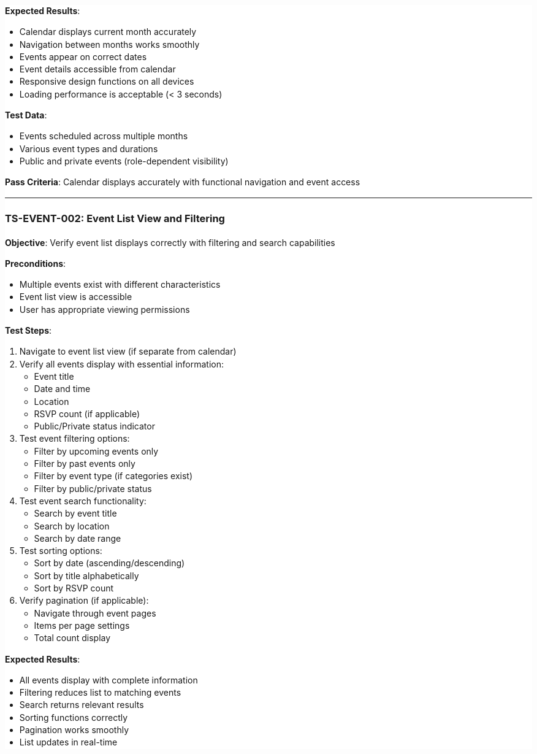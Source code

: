 **Expected Results**:
- Calendar displays current month accurately
- Navigation between months works smoothly
- Events appear on correct dates
- Event details accessible from calendar
- Responsive design functions on all devices
- Loading performance is acceptable (< 3 seconds)

**Test Data**:
- Events scheduled across multiple months
- Various event types and durations
- Public and private events (role-dependent visibility)

**Pass Criteria**: Calendar displays accurately with functional navigation and event access

---

### TS-EVENT-002: Event List View and Filtering

**Objective**: Verify event list displays correctly with filtering and search capabilities

**Preconditions**:
- Multiple events exist with different characteristics
- Event list view is accessible
- User has appropriate viewing permissions

**Test Steps**:
1. Navigate to event list view (if separate from calendar)
2. Verify all events display with essential information:
   - Event title
   - Date and time
   - Location
   - RSVP count (if applicable)
   - Public/Private status indicator
3. Test event filtering options:
   - Filter by upcoming events only
   - Filter by past events only
   - Filter by event type (if categories exist)
   - Filter by public/private status
4. Test event search functionality:
   - Search by event title
   - Search by location
   - Search by date range
5. Test sorting options:
   - Sort by date (ascending/descending)
   - Sort by title alphabetically
   - Sort by RSVP count
6. Verify pagination (if applicable):
   - Navigate through event pages
   - Items per page settings
   - Total count display

**Expected Results**:
- All events display with complete information
- Filtering reduces list to matching events
- Search returns relevant results
- Sorting functions correctly
- Pagination works smoothly
- List updates in real-time
